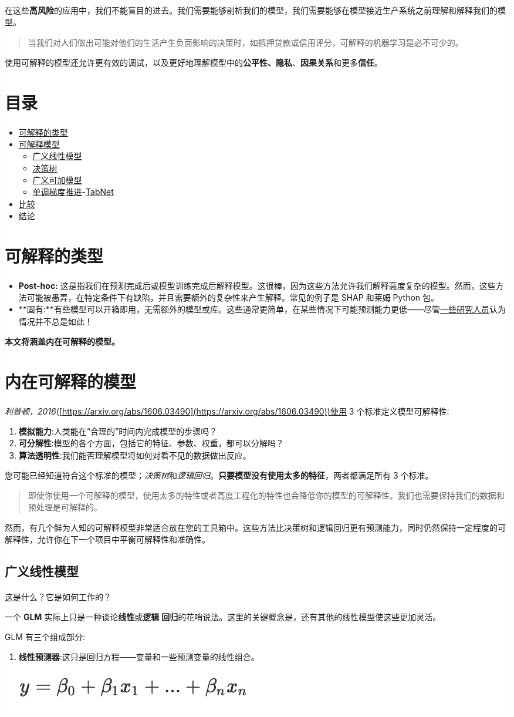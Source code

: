 在这些**高风险**的应用中，我们不能盲目的进去。我们需要能够剖析我们的模型，我们需要能够在模型接近生产系统之前理解和解释我们的模型。

> 当我们对人们做出可能对他们的生活产生负面影响的决策时，如抵押贷款或信用评分，可解释的机器学习是必不可少的。

使用可解释的模型还允许更有效的调试，以及更好地理解模型中的**公平性、隐私**、**因果关系**和更多**信任**。

# 目录

*   [可解释的类型](#b822)
*   [可解释模型](#13ad)
    - [广义线性模型](#d2c9)
    - [决策树](#3896)
    - [广义可加模型](#26f0)
    - [单调梯度推进](#3500)-[TabNet](#8e7f)
*   [比较](#f8b3)
*   [结论](#9379)

# 可解释的类型

*   **Post-hoc:** 这是指我们在预测完成后或模型训练完成后解释模型。这很棒，因为这些方法允许我们解释高度复杂的模型。然而，这些方法可能被愚弄，在特定条件下有缺陷，并且需要额外的复杂性来产生解释。常见的例子是 SHAP 和莱姆 Python 包。
*   **固有:**有些模型可以开箱即用，无需额外的模型或库。这些通常更简单，在某些情况下可能预测能力更低——尽管[一些研究人员](https://arxiv.org/pdf/2004.14545.pdf)认为情况并不总是如此！

**本文将涵盖内在可解释的模型。**

# 内在可解释的模型

*利普顿，2016*([https://arxiv.org/abs/1606.03490](https://arxiv.org/abs/1606.03490))使用 3 个标准定义模型可解释性:

1.  **模拟能力**:人类能在“合理的”时间内完成模型的步骤吗？
2.  **可分解性**:模型的各个方面，包括它的特征、参数、权重，都可以分解吗？
3.  **算法透明性**:我们能否理解模型将如何对看不见的数据做出反应。

您可能已经知道符合这个标准的模型；*决策树*和*逻辑回归*。**只要模型没有使用太多的特征**，两者都满足所有 3 个标准。

> 即使你使用一个可解释的模型，使用太多的特性或者高度工程化的特性也会降低你的模型的可解释性。我们也需要保持我们的数据和预处理是可解释的。

然而，有几个鲜为人知的可解释模型非常适合放在您的工具箱中。这些方法比决策树和逻辑回归更有预测能力，同时仍然保持一定程度的可解释性，允许你在下一个项目中平衡可解释性和准确性。

## 广义线性模型

这是什么？它是如何工作的？

一个 **GLM** 实际上只是一种谈论**线性**或**逻辑** **回归**的花哨说法。这里的关键概念是，还有其他的线性模型使这些更加灵活。

GLM 有三个组成部分:

1.  **线性预测器**:这只是回归方程——变量和一些预测变量的线性组合。

![](img/b6593f5e9c0651fc1b2b5f99e0e13b79.png)
